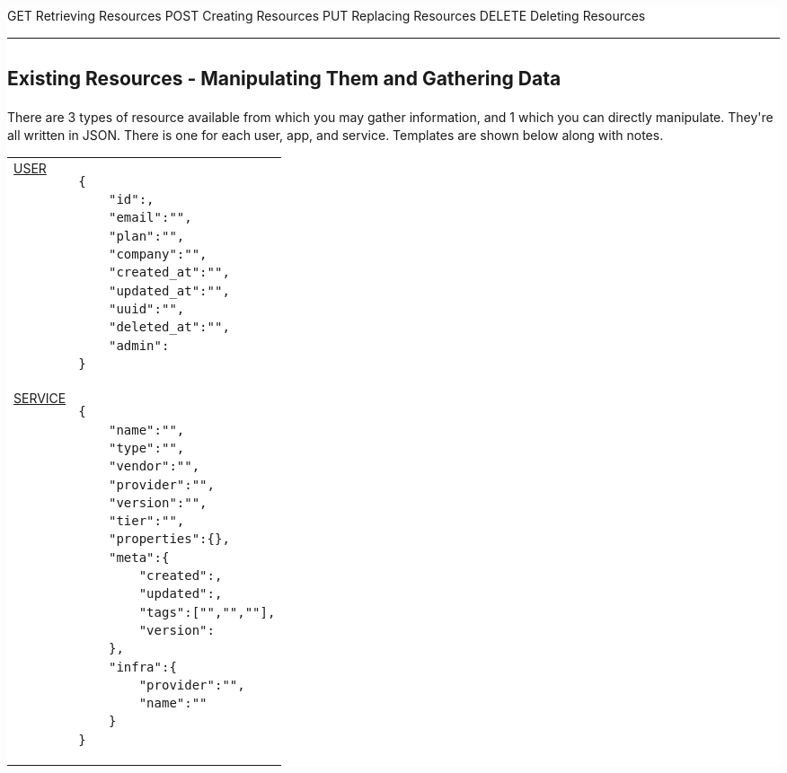 <td>GET</td>
<td>Retrieving Resources</td>
</tr>
<tr>
<td>POST</td>
<td>Creating Resources</td>
</tr>
<tr>
<td>PUT</td>
<td>Replacing Resources</td>
</tr>
<tr>
<td>DELETE</td>
<td>Deleting Resources</td>
</tr>
</tbody>
</table>
<hr />
<h2 id="manipulation">Existing Resources - Manipulating Them and Gathering Data</h2>
<p>There are 3 types of resource available from which you may gather information, and 1 which you can directly manipulate. They're all written in JSON. There is one for each user, app, and service. Templates are shown below along with notes.</p>
<table>
<tbody>
<tr>
<td><a href="#user">USER</a></td>
<td>
<pre>{
	"id":,
	"email":"",
	"plan":"",
	"company":"",
	"created_at":"",
	"updated_at":"",
	"uuid":"",
	"deleted_at":"",
	"admin":
}</pre>
</td>
</tr>
<tr>
<td><a href="#service">SERVICE</a></td>
<td>
<pre>{
	"name":"",
	"type":"",
	"vendor":"",
	"provider":"",
	"version":"",
	"tier":"",
	"properties":{},
	"meta":{
		"created":,
		"updated":,
		"tags":["","",""],
		"version":
	},
	"infra":{
		"provider":"",
		"name":""
	}
}</pre>
</td>
</tr>